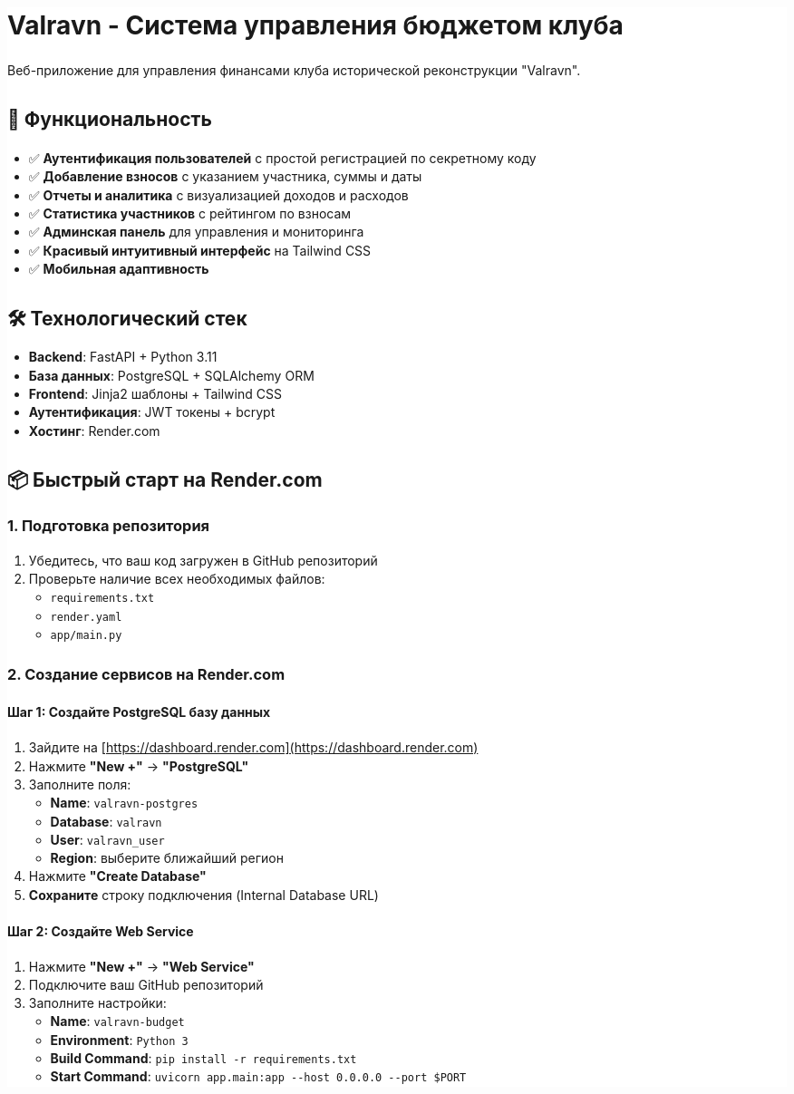 # Valravn - Система управления бюджетом клуба

Веб-приложение для управления финансами клуба исторической реконструкции "Valravn".

## 🚀 Функциональность

- ✅ **Аутентификация пользователей** с простой регистрацией по секретному коду
- ✅ **Добавление взносов** с указанием участника, суммы и даты
- ✅ **Отчеты и аналитика** с визуализацией доходов и расходов
- ✅ **Статистика участников** с рейтингом по взносам
- ✅ **Админская панель** для управления и мониторинга
- ✅ **Красивый интуитивный интерфейс** на Tailwind CSS
- ✅ **Мобильная адаптивность**

## 🛠 Технологический стек

- **Backend**: FastAPI + Python 3.11
- **База данных**: PostgreSQL + SQLAlchemy ORM
- **Frontend**: Jinja2 шаблоны + Tailwind CSS
- **Аутентификация**: JWT токены + bcrypt
- **Хостинг**: Render.com

## 📦 Быстрый старт на Render.com

### 1. Подготовка репозитория

1. Убедитесь, что ваш код загружен в GitHub репозиторий
2. Проверьте наличие всех необходимых файлов:
   - `requirements.txt`
   - `render.yaml`
   - `app/main.py`

### 2. Создание сервисов на Render.com

#### Шаг 1: Создайте PostgreSQL базу данных

1. Зайдите на [https://dashboard.render.com](https://dashboard.render.com)
2. Нажмите **"New +"** → **"PostgreSQL"**
3. Заполните поля:
   - **Name**: `valravn-postgres`
   - **Database**: `valravn`
   - **User**: `valravn_user`
   - **Region**: выберите ближайший регион
4. Нажмите **"Create Database"**
5. **Сохраните** строку подключения (Internal Database URL)

#### Шаг 2: Создайте Web Service

1. Нажмите **"New +"** → **"Web Service"**
2. Подключите ваш GitHub репозиторий
3. Заполните настройки:
   - **Name**: `valravn-budget`
   - **Environment**: `Python 3`
   - **Build Command**: `pip install -r requirements.txt`
   - **Start Command**: `uvicorn app.main:app --host 0.0.0.0 --port $PORT`
